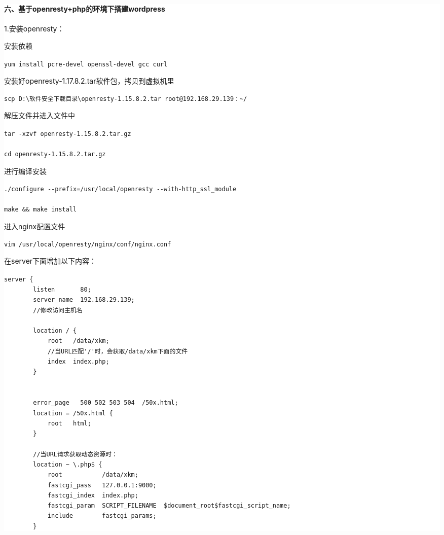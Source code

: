 

#### 六、基于openresty+php的环境下搭建wordpress

1.安装openresty：

安装依赖

```
yum install pcre-devel openssl-devel gcc curl
```

安装好openresty-1.17.8.2.tar软件包，拷贝到虚拟机里

```
scp D:\软件安全下载目录\openresty-1.15.8.2.tar root@192.168.29.139：~/
```

解压文件并进入文件中

```
tar -xzvf openresty-1.15.8.2.tar.gz

cd openresty-1.15.8.2.tar.gz
```

进行编译安装

```
./configure --prefix=/usr/local/openresty --with-http_ssl_module

make && make install
```

进入nginx配置文件

```
vim /usr/local/openresty/nginx/conf/nginx.conf
```

在server下面增加以下内容：

```
server {
        listen       80;
        server_name  192.168.29.139;
        //修改访问主机名

        location / {
            root   /data/xkm;
            //当URL匹配'/'时，会获取/data/xkm下面的文件
            index  index.php;
        }

     
        error_page   500 502 503 504  /50x.html;
        location = /50x.html {
            root   html;
        }
        
		//当URL请求获取动态资源时：
        location ~ \.php$ {
            root           /data/xkm;
            fastcgi_pass   127.0.0.1:9000;
            fastcgi_index  index.php;
            fastcgi_param  SCRIPT_FILENAME  $document_root$fastcgi_script_name;
            include        fastcgi_params;
        }

```
